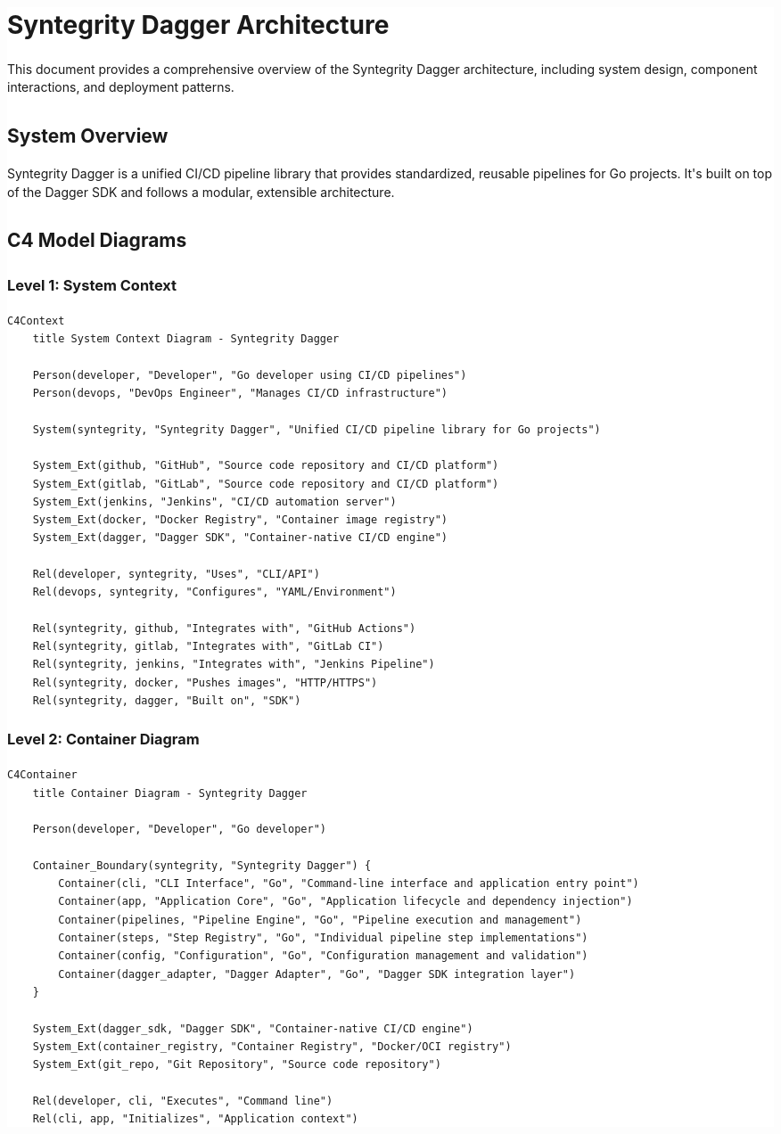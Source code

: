 # Syntegrity Dagger Architecture

This document provides a comprehensive overview of the Syntegrity Dagger architecture, including system design, component interactions, and deployment patterns.

## System Overview

Syntegrity Dagger is a unified CI/CD pipeline library that provides standardized, reusable pipelines for Go projects. It's built on top of the Dagger SDK and follows a modular, extensible architecture.

## C4 Model Diagrams

### Level 1: System Context

```mermaid
C4Context
    title System Context Diagram - Syntegrity Dagger

    Person(developer, "Developer", "Go developer using CI/CD pipelines")
    Person(devops, "DevOps Engineer", "Manages CI/CD infrastructure")
    
    System(syntegrity, "Syntegrity Dagger", "Unified CI/CD pipeline library for Go projects")
    
    System_Ext(github, "GitHub", "Source code repository and CI/CD platform")
    System_Ext(gitlab, "GitLab", "Source code repository and CI/CD platform")
    System_Ext(jenkins, "Jenkins", "CI/CD automation server")
    System_Ext(docker, "Docker Registry", "Container image registry")
    System_Ext(dagger, "Dagger SDK", "Container-native CI/CD engine")
    
    Rel(developer, syntegrity, "Uses", "CLI/API")
    Rel(devops, syntegrity, "Configures", "YAML/Environment")
    
    Rel(syntegrity, github, "Integrates with", "GitHub Actions")
    Rel(syntegrity, gitlab, "Integrates with", "GitLab CI")
    Rel(syntegrity, jenkins, "Integrates with", "Jenkins Pipeline")
    Rel(syntegrity, docker, "Pushes images", "HTTP/HTTPS")
    Rel(syntegrity, dagger, "Built on", "SDK")
```

### Level 2: Container Diagram

```mermaid
C4Container
    title Container Diagram - Syntegrity Dagger

    Person(developer, "Developer", "Go developer")
    
    Container_Boundary(syntegrity, "Syntegrity Dagger") {
        Container(cli, "CLI Interface", "Go", "Command-line interface and application entry point")
        Container(app, "Application Core", "Go", "Application lifecycle and dependency injection")
        Container(pipelines, "Pipeline Engine", "Go", "Pipeline execution and management")
        Container(steps, "Step Registry", "Go", "Individual pipeline step implementations")
        Container(config, "Configuration", "Go", "Configuration management and validation")
        Container(dagger_adapter, "Dagger Adapter", "Go", "Dagger SDK integration layer")
    }
    
    System_Ext(dagger_sdk, "Dagger SDK", "Container-native CI/CD engine")
    System_Ext(container_registry, "Container Registry", "Docker/OCI registry")
    System_Ext(git_repo, "Git Repository", "Source code repository")
    
    Rel(developer, cli, "Executes", "Command line")
    Rel(cli, app, "Initializes", "Application context")
```